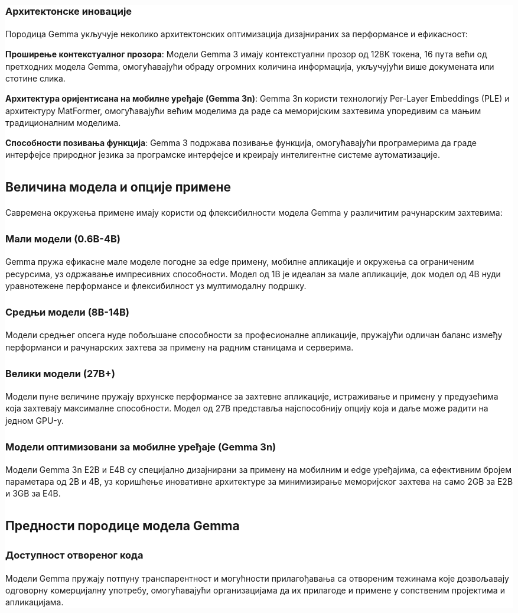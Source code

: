 ### Архитектонске иновације

Породица Gemma укључује неколико архитектонских оптимизација дизајнираних за перформансе и ефикасност:

**Проширење контекстуалног прозора**: Модели Gemma 3 имају контекстуални прозор од 128K токена, 16 пута већи од претходних модела Gemma, омогућавајући обраду огромних количина информација, укључујући више докумената или стотине слика.

**Архитектура оријентисана на мобилне уређаје (Gemma 3n)**: Gemma 3n користи технологију Per-Layer Embeddings (PLE) и архитектуру MatFormer, омогућавајући већим моделима да раде са меморијским захтевима упоредивим са мањим традиционалним моделима.

**Способности позивања функција**: Gemma 3 подржава позивање функција, омогућавајући програмерима да граде интерфејсе природног језика за програмске интерфејсе и креирају интелигентне системе аутоматизације.

## Величина модела и опције примене

Савремена окружења примене имају користи од флексибилности модела Gemma у различитим рачунарским захтевима:

### Мали модели (0.6B-4B)

Gemma пружа ефикасне мале моделе погодне за edge примену, мобилне апликације и окружења са ограниченим ресурсима, уз одржавање импресивних способности. Модел од 1B је идеалан за мале апликације, док модел од 4B нуди уравнотежене перформансе и флексибилност уз мултимодалну подршку.

### Средњи модели (8B-14B)

Модели средњег опсега нуде побољшане способности за професионалне апликације, пружајући одличан баланс између перформанси и рачунарских захтева за примену на радним станицама и серверима.

### Велики модели (27B+)

Модели пуне величине пружају врхунске перформансе за захтевне апликације, истраживање и примену у предузећима која захтевају максималне способности. Модел од 27B представља најспособнију опцију која и даље може радити на једном GPU-у.

### Модели оптимизовани за мобилне уређаје (Gemma 3n)

Модели Gemma 3n E2B и E4B су специјално дизајнирани за примену на мобилним и edge уређајима, са ефективним бројем параметара од 2B и 4B, уз коришћење иновативне архитектуре за минимизирање меморијског захтева на само 2GB за E2B и 3GB за E4B.

## Предности породице модела Gemma

### Доступност отвореног кода

Модели Gemma пружају потпуну транспарентност и могућности прилагођавања са отвореним тежинама које дозвољавају одговорну комерцијалну употребу, омогућавајући организацијама да их прилагоде и примене у сопственим пројектима и апликацијама.
